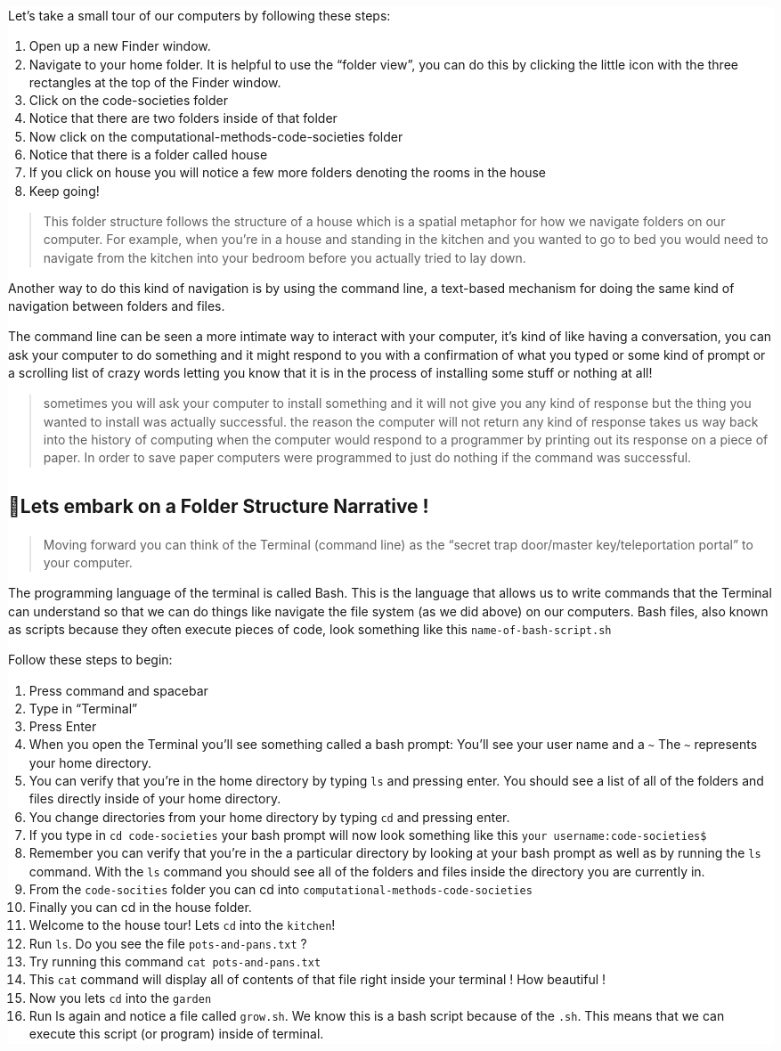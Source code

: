 Let’s take a small tour of our computers by following these steps:
1. Open up a new Finder window.
2. Navigate to your home folder. It is helpful to use the “folder view”, you can do this by clicking the little icon with the three rectangles at the top of the Finder window.
3. Click on the code-societies folder
4. Notice that there are two folders inside of that folder
5. Now click on the computational-methods-code-societies folder
6. Notice that there is a folder called house
7. If you click on house you will notice a few more folders denoting the rooms in the house
8. Keep going!

> This folder structure follows the structure of a house which is a spatial metaphor for how we navigate folders on our computer. For example, when you’re in a house and standing in the kitchen and you wanted to go to bed you would need to navigate from the kitchen into your bedroom before you actually tried to lay down.

Another way to do this kind of navigation is by using the command line, a text-based mechanism for doing the same kind of navigation between folders and files.

The command line can be seen a more intimate way to interact with your computer, it’s kind of like having a conversation, you can ask your computer to do something and it might respond to you with a confirmation of what you typed or some kind of prompt or a scrolling list of crazy words letting you know that it is in the process of installing some stuff or nothing at all!

> sometimes you will ask your computer to install something and it will not give you any kind of response but the thing you wanted to install was actually successful. the reason the computer will not return any kind of response takes us way back into the history of computing when the computer would respond to a programmer by printing out its response on a piece of paper. In order to save paper computers were programmed to just do nothing if the command was successful.

## 🌿Lets embark on a Folder Structure Narrative !

> Moving forward you can think of the Terminal (command line) as the “secret trap door/master key/teleportation portal” to your computer.

The programming language of the terminal is called Bash. This is the language that allows us to write commands that the Terminal can understand so that we can do things like navigate the file system (as we did above) on our computers. Bash files, also known as scripts because they often execute pieces of code, look something like this `name-of-bash-script.sh`

Follow these steps to begin:

1. Press command and spacebar
2. Type in “Terminal”
3. Press Enter
4. When you open the Terminal you’ll see something called a bash prompt: You’ll see your user name and a `~` The `~` represents your home directory.
5. You can verify that you’re in the home directory by typing `ls` and pressing enter. You should see a list of all of the folders and files directly inside of your home directory.
6. You change directories from your home directory by typing `cd` and pressing enter.
7. If you type in `cd code-societies` your bash prompt will now look something like this `your username:code-societies$`
8. Remember you can verify that you’re in the a particular directory by looking at your bash prompt as well as by running the `ls` command. With the `ls` command you should see all of the folders and files inside the directory you are currently in.
9. From the `code-socities` folder you can cd into `computational-methods-code-societies`
10. Finally you can cd in the house folder.
11. Welcome to the house tour! Lets `cd` into the `kitchen`!
12. Run `ls`. Do you see the file `pots-and-pans.txt` ?
13. Try running this command `cat pots-and-pans.txt`
14. This `cat` command will display all of contents of that file right inside your terminal ! How beautiful !
15. Now you lets `cd` into the `garden`
16. Run ls again and notice a file called `grow.sh`. We know this is a bash script because of the `.sh`. This means that we can execute this script (or program) inside of terminal.